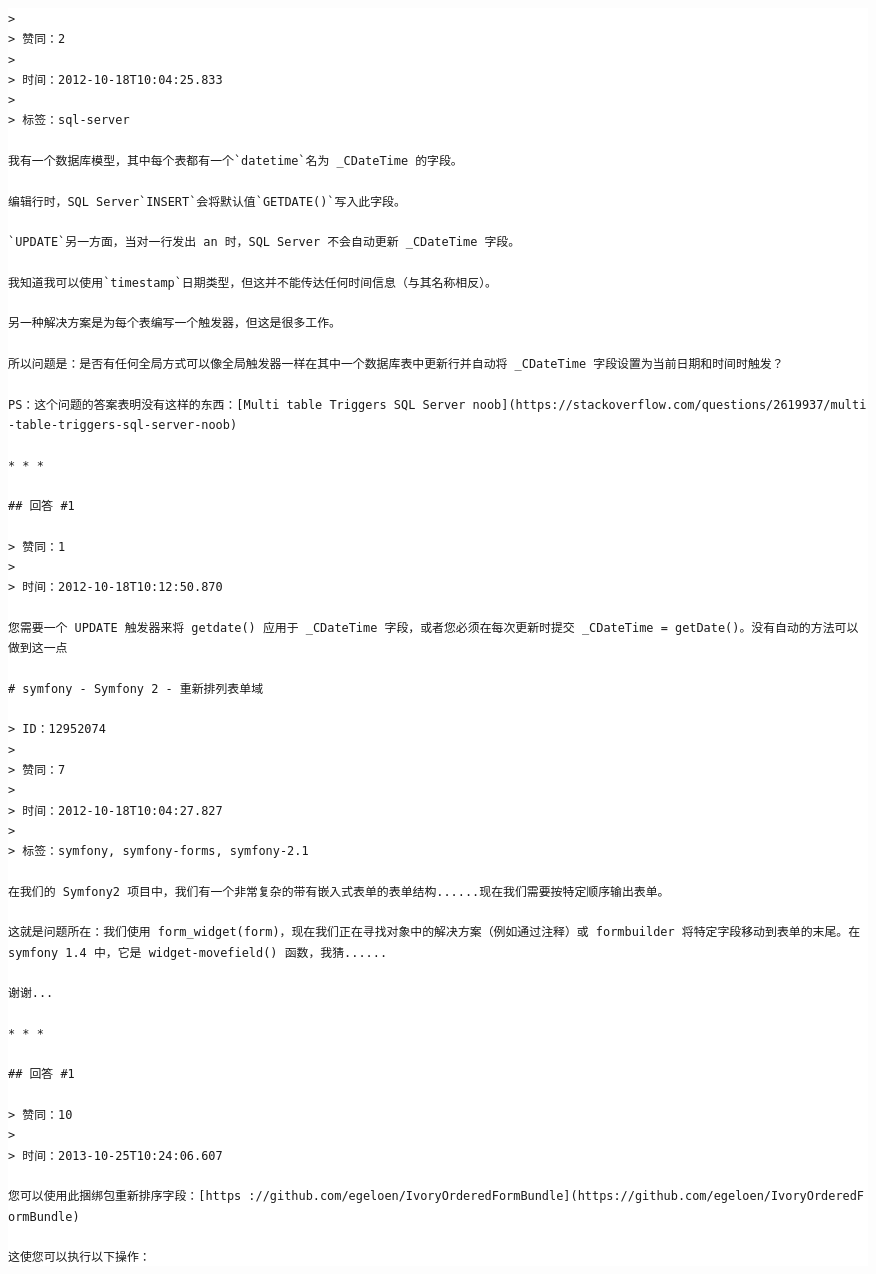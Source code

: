 ```
> 
> 赞同：2
> 
> 时间：2012-10-18T10:04:25.833
> 
> 标签：sql-server

我有一个数据库模型，其中每个表都有一个`datetime`名为 _CDateTime 的字段。

编辑行时，SQL Server`INSERT`会将默认值`GETDATE()`写入此字段。

`UPDATE`另一方面，当对一行发出 an 时，SQL Server 不会自动更新 _CDateTime 字段。

我知道我可以使用`timestamp`日期类型，但这并不能传达任何时间信息（与其名称相反）。

另一种解决方案是为每个表编写一个触发器，但这是很多工作。

所以问题是：是否有任何全局方式可以像全局触发器一样在其中一个数据库表中更新行并自动将 _CDateTime 字段设置为当前日期和时间时触发？

PS：这个问题的答案表明没有这样的东西：[Multi table Triggers SQL Server noob](https://stackoverflow.com/questions/2619937/multi-table-triggers-sql-server-noob)

* * *

## 回答 #1

> 赞同：1
> 
> 时间：2012-10-18T10:12:50.870

您需要一个 UPDATE 触发器来将 getdate() 应用于 _CDateTime 字段，或者您必须在每次更新时提交 _CDateTime = getDate()。没有自动的方法可以做到这一点

# symfony - Symfony 2 - 重新排列表单域

> ID：12952074
> 
> 赞同：7
> 
> 时间：2012-10-18T10:04:27.827
> 
> 标签：symfony, symfony-forms, symfony-2.1

在我们的 Symfony2 项目中，我们有一个非常复杂的带有嵌入式表单的表单结构......现在我们需要按特定顺序输出表单。

这就是问题所在：我们使用 form_widget(form)，现在我们正在寻找对象中的解决方案（例如通过注释）或 formbuilder 将特定字段移动到表单的末尾。在 symfony 1.4 中，它是 widget-movefield() 函数，我猜......

谢谢...

* * *

## 回答 #1

> 赞同：10
> 
> 时间：2013-10-25T10:24:06.607

您可以使用此捆绑包重新排序字段：[https ://github.com/egeloen/IvoryOrderedFormBundle](https://github.com/egeloen/IvoryOrderedFormBundle)

这使您可以执行以下操作：

```